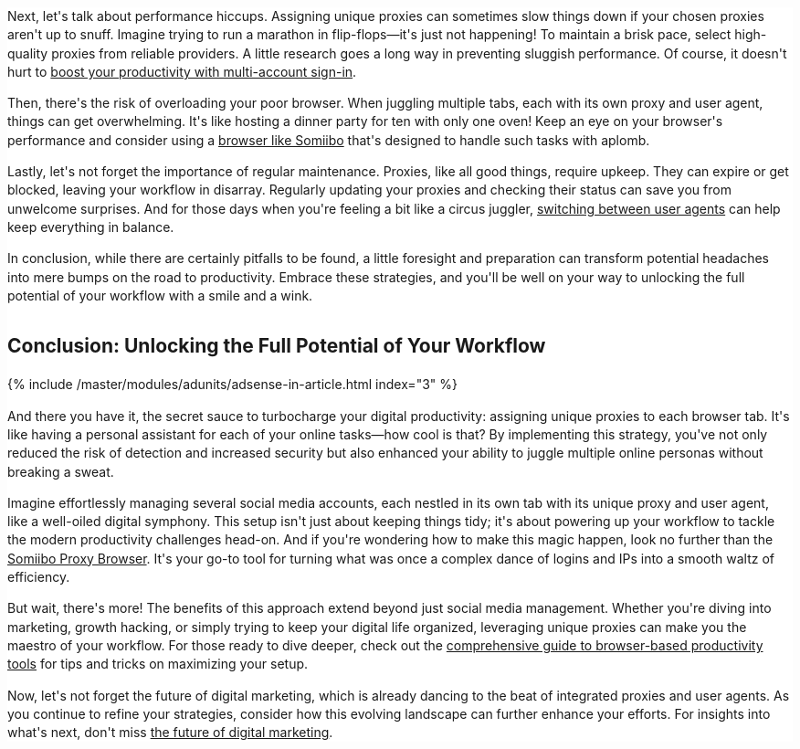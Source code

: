 Next, let's talk about performance hiccups. Assigning unique proxies can sometimes slow things down if your chosen proxies aren't up to snuff. Imagine trying to run a marathon in flip-flops—it's just not happening! To maintain a brisk pace, select high-quality proxies from reliable providers. A little research goes a long way in preventing sluggish performance. Of course, it doesn't hurt to [boost your productivity with multi-account sign-in](https://productivitybrowser.com/blog/boost-your-productivity-the-power-of-multi-account-sign-in).

Then, there's the risk of overloading your poor browser. When juggling multiple tabs, each with its own proxy and user agent, things can get overwhelming. It's like hosting a dinner party for ten with only one oven! Keep an eye on your browser's performance and consider using a [browser like Somiibo](https://productivitybrowser.com/blog/transform-your-workflow-advanced-techniques-with-the-somiibo-browser) that's designed to handle such tasks with aplomb. 

Lastly, let's not forget the importance of regular maintenance. Proxies, like all good things, require upkeep. They can expire or get blocked, leaving your workflow in disarray. Regularly updating your proxies and checking their status can save you from unwelcome surprises. And for those days when you're feeling a bit like a circus juggler, [switching between user agents](https://productivitybrowser.com/blog/switching-between-user-agents-a-key-to-streamlined-social-media-management) can help keep everything in balance.

In conclusion, while there are certainly pitfalls to be found, a little foresight and preparation can transform potential headaches into mere bumps on the road to productivity. Embrace these strategies, and you'll be well on your way to unlocking the full potential of your workflow with a smile and a wink.

## Conclusion: Unlocking the Full Potential of Your Workflow

{% include /master/modules/adunits/adsense-in-article.html index="3" %}

And there you have it, the secret sauce to turbocharge your digital productivity: assigning unique proxies to each browser tab. It's like having a personal assistant for each of your online tasks—how cool is that? By implementing this strategy, you've not only reduced the risk of detection and increased security but also enhanced your ability to juggle multiple online personas without breaking a sweat. 

Imagine effortlessly managing several social media accounts, each nestled in its own tab with its unique proxy and user agent, like a well-oiled digital symphony. This setup isn't just about keeping things tidy; it's about powering up your workflow to tackle the modern productivity challenges head-on. And if you're wondering how to make this magic happen, look no further than the [Somiibo Proxy Browser](https://productivitybrowser.com/blog/efficient-workflow-management-the-role-of-proxy-browsers). It's your go-to tool for turning what was once a complex dance of logins and IPs into a smooth waltz of efficiency.

But wait, there's more! The benefits of this approach extend beyond just social media management. Whether you're diving into marketing, growth hacking, or simply trying to keep your digital life organized, leveraging unique proxies can make you the maestro of your workflow. For those ready to dive deeper, check out the [comprehensive guide to browser-based productivity tools](https://productivitybrowser.com/blog/simplifying-complexity-a-comprehensive-guide-to-browser-based-productivity-tools) for tips and tricks on maximizing your setup.

Now, let's not forget the future of digital marketing, which is already dancing to the beat of integrated proxies and user agents. As you continue to refine your strategies, consider how this evolving landscape can further enhance your efforts. For insights into what's next, don't miss [the future of digital marketing](https://productivitybrowser.com/blog/the-future-of-digital-marketing-integrating-proxies-and-user-agents).
